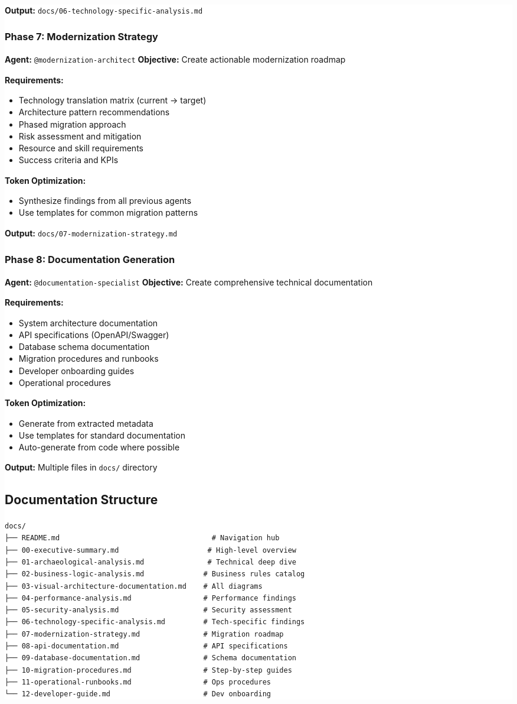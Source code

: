 **Output:** `docs/06-technology-specific-analysis.md`

### Phase 7: Modernization Strategy
**Agent:** `@modernization-architect`
**Objective:** Create actionable modernization roadmap

**Requirements:**
- Technology translation matrix (current → target)
- Architecture pattern recommendations
- Phased migration approach
- Risk assessment and mitigation
- Resource and skill requirements
- Success criteria and KPIs

**Token Optimization:**
- Synthesize findings from all previous agents
- Use templates for common migration patterns

**Output:** `docs/07-modernization-strategy.md`

### Phase 8: Documentation Generation
**Agent:** `@documentation-specialist`
**Objective:** Create comprehensive technical documentation

**Requirements:**
- System architecture documentation
- API specifications (OpenAPI/Swagger)
- Database schema documentation
- Migration procedures and runbooks
- Developer onboarding guides
- Operational procedures

**Token Optimization:**
- Generate from extracted metadata
- Use templates for standard documentation
- Auto-generate from code where possible

**Output:** Multiple files in `docs/` directory

## Documentation Structure

```
docs/
├── README.md                                    # Navigation hub
├── 00-executive-summary.md                     # High-level overview
├── 01-archaeological-analysis.md               # Technical deep dive
├── 02-business-logic-analysis.md              # Business rules catalog
├── 03-visual-architecture-documentation.md    # All diagrams
├── 04-performance-analysis.md                 # Performance findings
├── 05-security-analysis.md                    # Security assessment
├── 06-technology-specific-analysis.md         # Tech-specific findings
├── 07-modernization-strategy.md               # Migration roadmap
├── 08-api-documentation.md                    # API specifications
├── 09-database-documentation.md               # Schema documentation
├── 10-migration-procedures.md                 # Step-by-step guides
├── 11-operational-runbooks.md                 # Ops procedures
└── 12-developer-guide.md                      # Dev onboarding
```
